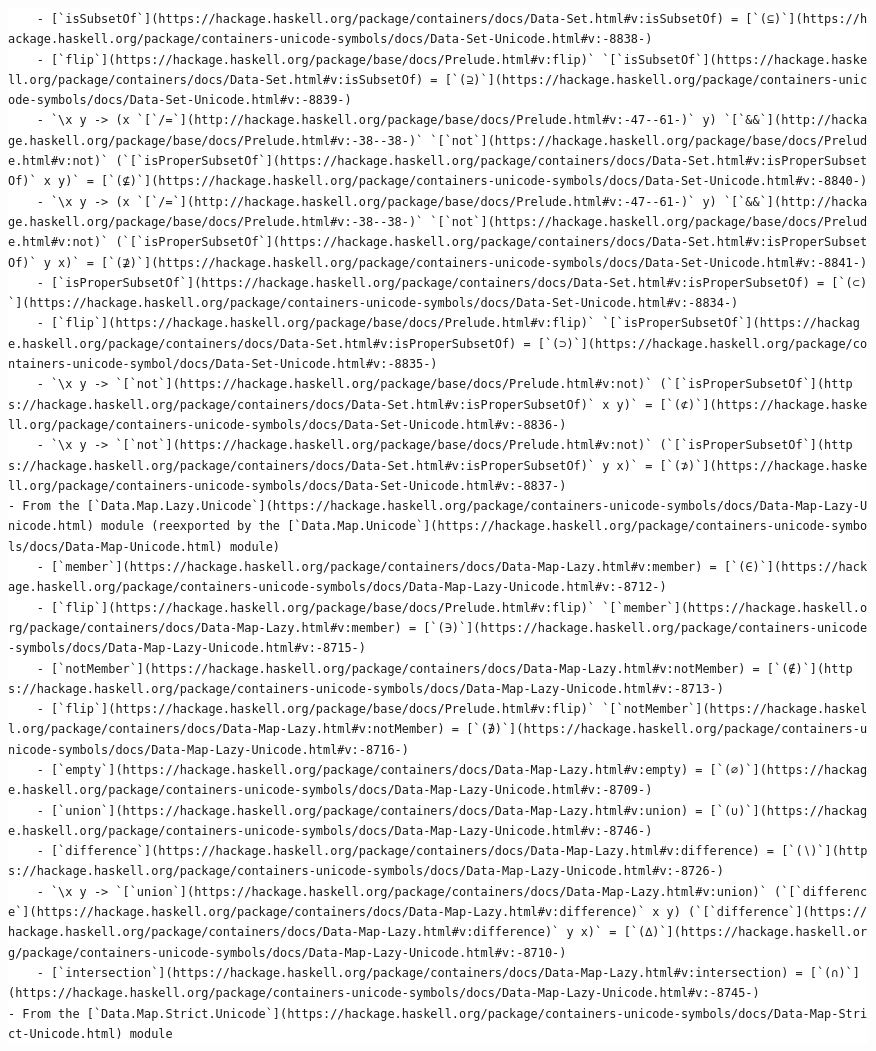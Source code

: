         - [`isSubsetOf`](https://hackage.haskell.org/package/containers/docs/Data-Set.html#v:isSubsetOf) = [`(⊆)`](https://hackage.haskell.org/package/containers-unicode-symbols/docs/Data-Set-Unicode.html#v:-8838-)
        - [`flip`](https://hackage.haskell.org/package/base/docs/Prelude.html#v:flip)` `[`isSubsetOf`](https://hackage.haskell.org/package/containers/docs/Data-Set.html#v:isSubsetOf) = [`(⊇)`](https://hackage.haskell.org/package/containers-unicode-symbols/docs/Data-Set-Unicode.html#v:-8839-)
        - `\x y -> (x `[`/=`](http://hackage.haskell.org/package/base/docs/Prelude.html#v:-47--61-)` y) `[`&&`](http://hackage.haskell.org/package/base/docs/Prelude.html#v:-38--38-)` `[`not`](https://hackage.haskell.org/package/base/docs/Prelude.html#v:not)` (`[`isProperSubsetOf`](https://hackage.haskell.org/package/containers/docs/Data-Set.html#v:isProperSubsetOf)` x y)` = [`(⊈)`](https://hackage.haskell.org/package/containers-unicode-symbols/docs/Data-Set-Unicode.html#v:-8840-)
        - `\x y -> (x `[`/=`](http://hackage.haskell.org/package/base/docs/Prelude.html#v:-47--61-)` y) `[`&&`](http://hackage.haskell.org/package/base/docs/Prelude.html#v:-38--38-)` `[`not`](https://hackage.haskell.org/package/base/docs/Prelude.html#v:not)` (`[`isProperSubsetOf`](https://hackage.haskell.org/package/containers/docs/Data-Set.html#v:isProperSubsetOf)` y x)` = [`(⊉)`](https://hackage.haskell.org/package/containers-unicode-symbols/docs/Data-Set-Unicode.html#v:-8841-)
        - [`isProperSubsetOf`](https://hackage.haskell.org/package/containers/docs/Data-Set.html#v:isProperSubsetOf) = [`(⊂)`](https://hackage.haskell.org/package/containers-unicode-symbols/docs/Data-Set-Unicode.html#v:-8834-)
        - [`flip`](https://hackage.haskell.org/package/base/docs/Prelude.html#v:flip)` `[`isProperSubsetOf`](https://hackage.haskell.org/package/containers/docs/Data-Set.html#v:isProperSubsetOf) = [`(⊃)`](https://hackage.haskell.org/package/containers-unicode-symbol/docs/Data-Set-Unicode.html#v:-8835-)
        - `\x y -> `[`not`](https://hackage.haskell.org/package/base/docs/Prelude.html#v:not)` (`[`isProperSubsetOf`](https://hackage.haskell.org/package/containers/docs/Data-Set.html#v:isProperSubsetOf)` x y)` = [`(⊄)`](https://hackage.haskell.org/package/containers-unicode-symbols/docs/Data-Set-Unicode.html#v:-8836-)
        - `\x y -> `[`not`](https://hackage.haskell.org/package/base/docs/Prelude.html#v:not)` (`[`isProperSubsetOf`](https://hackage.haskell.org/package/containers/docs/Data-Set.html#v:isProperSubsetOf)` y x)` = [`(⊅)`](https://hackage.haskell.org/package/containers-unicode-symbols/docs/Data-Set-Unicode.html#v:-8837-)
    - From the [`Data.Map.Lazy.Unicode`](https://hackage.haskell.org/package/containers-unicode-symbols/docs/Data-Map-Lazy-Unicode.html) module (reexported by the [`Data.Map.Unicode`](https://hackage.haskell.org/package/containers-unicode-symbols/docs/Data-Map-Unicode.html) module)
        - [`member`](https://hackage.haskell.org/package/containers/docs/Data-Map-Lazy.html#v:member) = [`(∈)`](https://hackage.haskell.org/package/containers-unicode-symbols/docs/Data-Map-Lazy-Unicode.html#v:-8712-)
        - [`flip`](https://hackage.haskell.org/package/base/docs/Prelude.html#v:flip)` `[`member`](https://hackage.haskell.org/package/containers/docs/Data-Map-Lazy.html#v:member) = [`(∋)`](https://hackage.haskell.org/package/containers-unicode-symbols/docs/Data-Map-Lazy-Unicode.html#v:-8715-)
        - [`notMember`](https://hackage.haskell.org/package/containers/docs/Data-Map-Lazy.html#v:notMember) = [`(∉)`](https://hackage.haskell.org/package/containers-unicode-symbols/docs/Data-Map-Lazy-Unicode.html#v:-8713-)
        - [`flip`](https://hackage.haskell.org/package/base/docs/Prelude.html#v:flip)` `[`notMember`](https://hackage.haskell.org/package/containers/docs/Data-Map-Lazy.html#v:notMember) = [`(∌)`](https://hackage.haskell.org/package/containers-unicode-symbols/docs/Data-Map-Lazy-Unicode.html#v:-8716-)
        - [`empty`](https://hackage.haskell.org/package/containers/docs/Data-Map-Lazy.html#v:empty) = [`(∅)`](https://hackage.haskell.org/package/containers-unicode-symbols/docs/Data-Map-Lazy-Unicode.html#v:-8709-)
        - [`union`](https://hackage.haskell.org/package/containers/docs/Data-Map-Lazy.html#v:union) = [`(∪)`](https://hackage.haskell.org/package/containers-unicode-symbols/docs/Data-Map-Lazy-Unicode.html#v:-8746-)
        - [`difference`](https://hackage.haskell.org/package/containers/docs/Data-Map-Lazy.html#v:difference) = [`(∖)`](https://hackage.haskell.org/package/containers-unicode-symbols/docs/Data-Map-Lazy-Unicode.html#v:-8726-)
        - `\x y -> `[`union`](https://hackage.haskell.org/package/containers/docs/Data-Map-Lazy.html#v:union)` (`[`difference`](https://hackage.haskell.org/package/containers/docs/Data-Map-Lazy.html#v:difference)` x y) (`[`difference`](https://hackage.haskell.org/package/containers/docs/Data-Map-Lazy.html#v:difference)` y x)` = [`(∆)`](https://hackage.haskell.org/package/containers-unicode-symbols/docs/Data-Map-Lazy-Unicode.html#v:-8710-)
        - [`intersection`](https://hackage.haskell.org/package/containers/docs/Data-Map-Lazy.html#v:intersection) = [`(∩)`](https://hackage.haskell.org/package/containers-unicode-symbols/docs/Data-Map-Lazy-Unicode.html#v:-8745-)
    - From the [`Data.Map.Strict.Unicode`](https://hackage.haskell.org/package/containers-unicode-symbols/docs/Data-Map-Strict-Unicode.html) module